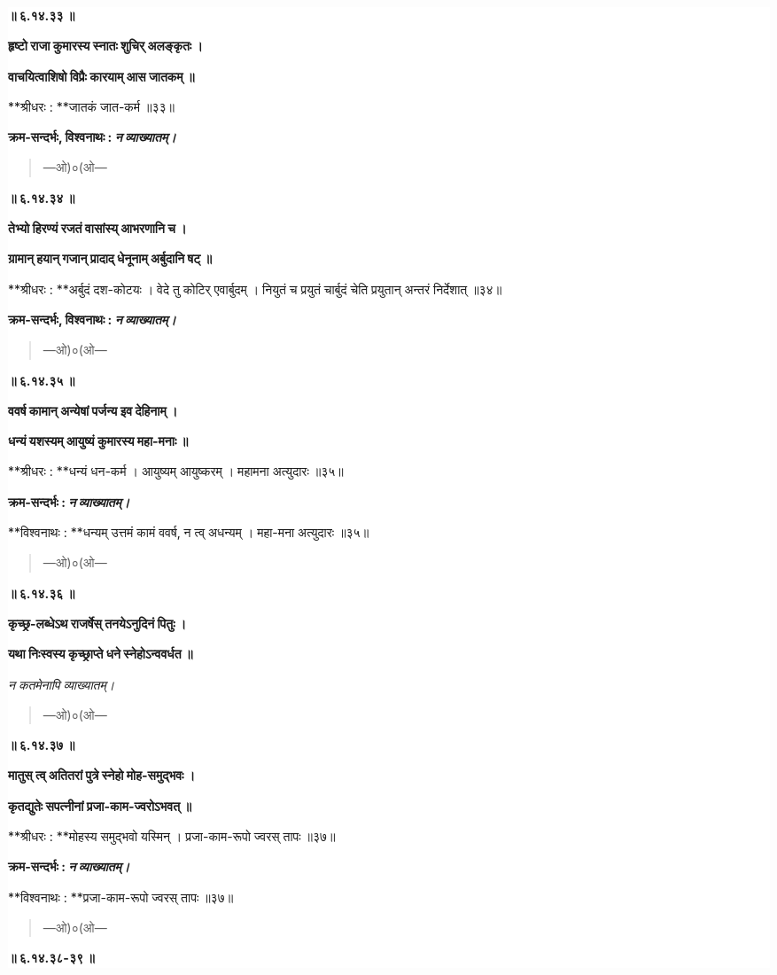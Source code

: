 **॥ ६.१४.३३ ॥**

**हृष्टो राजा कुमारस्य स्नातः शुचिर् अलङ्कृतः ।**

**वाचयित्वाशिषो विप्रैः कारयाम् आस जातकम् ॥**

**श्रीधरः : **जातकं जात-कर्म ॥३३॥

**क्रम-सन्दर्भः, विश्वनाथः : _न व्याख्यातम्।_**

> —ओ)०(ओ—

**॥ ६.१४.३४ ॥**

**तेभ्यो हिरण्यं रजतं वासांस्य् आभरणानि च ।**

**ग्रामान् हयान् गजान् प्रादाद् धेनूनाम् अर्बुदानि षट् ॥**

**श्रीधरः : **अर्बुदं दश-कोटयः । वेदे तु कोटिर् एवार्बुदम् । नियुतं च प्रयुतं चार्बुदं चेति प्रयुतान् अन्तरं निर्देशात् ॥३४॥

**क्रम-सन्दर्भः, विश्वनाथः : _न व्याख्यातम्।_**

> —ओ)०(ओ—

**॥ ६.१४.३५ ॥**

**ववर्ष कामान् अन्येषां पर्जन्य इव देहिनाम् ।**

**धन्यं यशस्यम् आयुष्यं कुमारस्य महा-मनाः ॥**

**श्रीधरः : **धन्यं धन-कर्म । आयुष्यम् आयुष्करम् । महामना अत्युदारः ॥३५॥

**क्रम-सन्दर्भः : _न व्याख्यातम्।_**

**विश्वनाथः : **धन्यम् उत्तमं कामं ववर्ष, न त्व् अधन्यम् । महा-मना अत्युदारः ॥३५॥

> —ओ)०(ओ—

**॥ ६.१४.३६ ॥**

**कृच्छ्र-लब्धेऽथ राजर्षेस् तनयेऽनुदिनं पितुः ।**

**यथा निःस्वस्य कृच्छ्राप्ते धने स्नेहोऽन्ववर्धत ॥**

_न कतमेनापि व्याख्यातम्।_

> —ओ)०(ओ—

**॥ ६.१४.३७ ॥**

**मातुस् त्व् अतितरां पुत्रे स्नेहो मोह-समुद्भवः ।**

**कृतद्युतेः सपत्नीनां प्रजा-काम-ज्वरोऽभवत् ॥**

**श्रीधरः : **मोहस्य समुद्भवो यस्मिन् । प्रजा-काम-रूपो ज्वरस् तापः ॥३७॥

**क्रम-सन्दर्भः : _न व्याख्यातम्।_**

**विश्वनाथः : **प्रजा-काम-रूपो ज्वरस् तापः ॥३७॥

> —ओ)०(ओ—

**॥ ६.१४.३८-३९ ॥**

